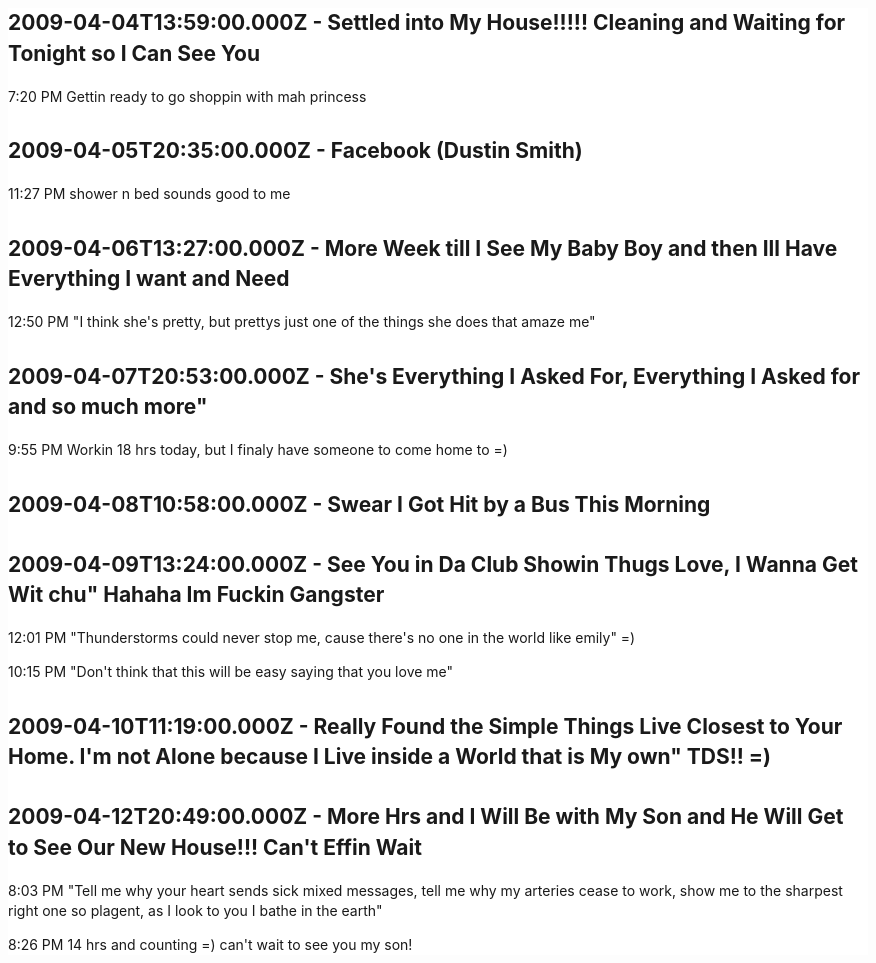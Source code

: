 ## 2009-04-04T13:59:00.000Z - Settled into My House!!!!! Cleaning and Waiting for Tonight so I Can See You

7:20 PM
Gettin ready to go shoppin with mah princess

## 2009-04-05T20:35:00.000Z - Facebook (Dustin Smith)

11:27 PM
shower n bed sounds good to me

## 2009-04-06T13:27:00.000Z - More Week till I See My Baby Boy and then Ill Have Everything I want and Need

12:50 PM
"I think she's pretty, but prettys just one of the things she does that amaze me"

## 2009-04-07T20:53:00.000Z - She's Everything I Asked For, Everything I Asked for and so much more"

9:55 PM
Workin 18 hrs today, but I finaly have someone to come home to =)

## 2009-04-08T10:58:00.000Z - Swear I Got Hit by a Bus This Morning

## 2009-04-09T13:24:00.000Z - See You in Da Club Showin Thugs Love, I Wanna Get Wit chu" Hahaha Im Fuckin Gangster

12:01 PM
"Thunderstorms could never stop me, cause there's no one in the world like emily" =)

10:15 PM
"Don't think that this will be easy saying that you love me"

## 2009-04-10T11:19:00.000Z - Really Found the Simple Things Live Closest to Your Home. I'm not Alone because I Live inside a World that is My own" TDS!! =)

## 2009-04-12T20:49:00.000Z - More Hrs and I Will Be with My Son and He Will Get to See Our New House!!! Can't Effin Wait

8:03 PM
"Tell me why your heart sends sick mixed messages, tell me why my arteries cease to work, show me to the sharpest right one so plagent, as I look to you I bathe in the earth"

8:26 PM
14 hrs and counting =) can't wait to see you my son!
